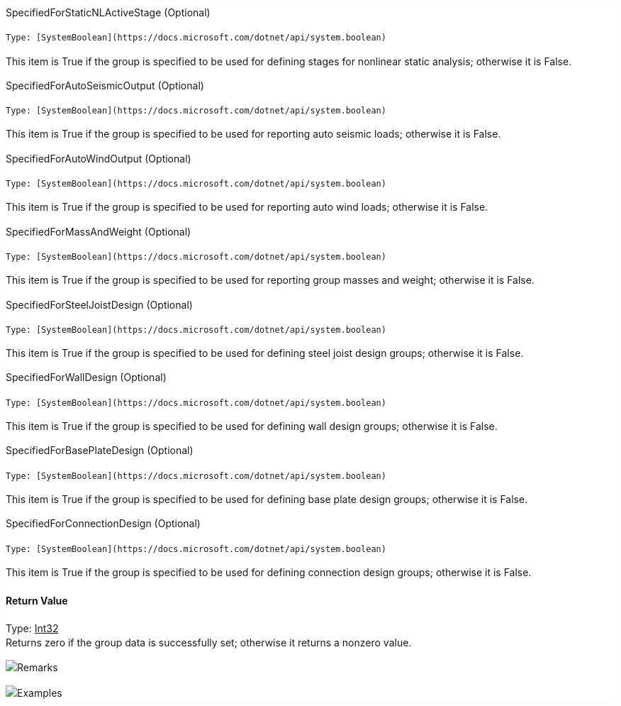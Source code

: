 SpecifiedForStaticNLActiveStage (Optional)

    Type: [SystemBoolean](https://docs.microsoft.com/dotnet/api/system.boolean)  
This item is True if the group is specified to be used for defining stages for
nonlinear static analysis; otherwise it is False.

SpecifiedForAutoSeismicOutput (Optional)

    Type: [SystemBoolean](https://docs.microsoft.com/dotnet/api/system.boolean)  
This item is True if the group is specified to be used for reporting auto
seismic loads; otherwise it is False.

SpecifiedForAutoWindOutput (Optional)

    Type: [SystemBoolean](https://docs.microsoft.com/dotnet/api/system.boolean)  
This item is True if the group is specified to be used for reporting auto wind
loads; otherwise it is False.

SpecifiedForMassAndWeight (Optional)

    Type: [SystemBoolean](https://docs.microsoft.com/dotnet/api/system.boolean)  
This item is True if the group is specified to be used for reporting group
masses and weight; otherwise it is False.

SpecifiedForSteelJoistDesign (Optional)

    Type: [SystemBoolean](https://docs.microsoft.com/dotnet/api/system.boolean)  
This item is True if the group is specified to be used for defining steel
joist design groups; otherwise it is False.

SpecifiedForWallDesign (Optional)

    Type: [SystemBoolean](https://docs.microsoft.com/dotnet/api/system.boolean)  
This item is True if the group is specified to be used for defining wall
design groups; otherwise it is False.

SpecifiedForBasePlateDesign (Optional)

    Type: [SystemBoolean](https://docs.microsoft.com/dotnet/api/system.boolean)  
This item is True if the group is specified to be used for defining base plate
design groups; otherwise it is False.

SpecifiedForConnectionDesign (Optional)

    Type: [SystemBoolean](https://docs.microsoft.com/dotnet/api/system.boolean)  
This item is True if the group is specified to be used for defining connection
design groups; otherwise it is False.

#### Return Value

Type: [Int32](https://docs.microsoft.com/dotnet/api/system.int32)  
Returns zero if the group data is successfully set; otherwise it returns a
nonzero value.

![](../icons/SectionExpanded.png)Remarks

![](../icons/SectionExpanded.png)Examples

